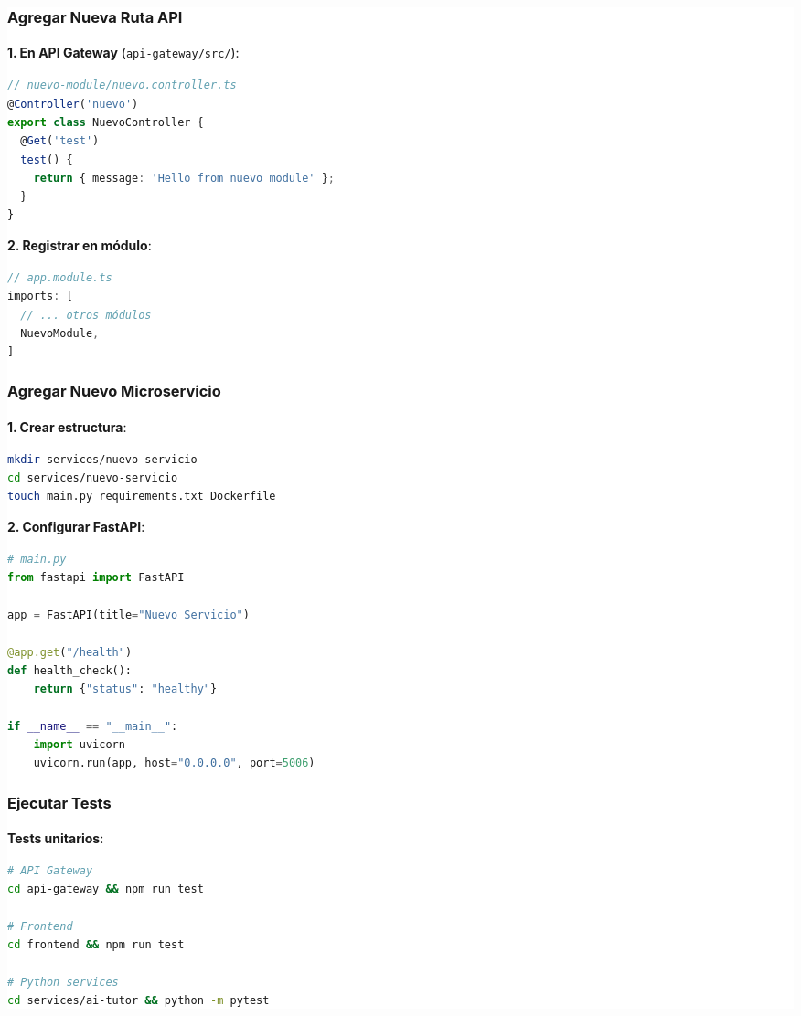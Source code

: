 ### Agregar Nueva Ruta API

**1. En API Gateway** (`api-gateway/src/`):
```typescript
// nuevo-module/nuevo.controller.ts
@Controller('nuevo')
export class NuevoController {
  @Get('test')
  test() {
    return { message: 'Hello from nuevo module' };
  }
}
```

**2. Registrar en módulo**:
```typescript
// app.module.ts
imports: [
  // ... otros módulos
  NuevoModule,
]
```

### Agregar Nuevo Microservicio

**1. Crear estructura**:
```bash
mkdir services/nuevo-servicio
cd services/nuevo-servicio
touch main.py requirements.txt Dockerfile
```

**2. Configurar FastAPI**:
```python
# main.py
from fastapi import FastAPI

app = FastAPI(title="Nuevo Servicio")

@app.get("/health")
def health_check():
    return {"status": "healthy"}

if __name__ == "__main__":
    import uvicorn
    uvicorn.run(app, host="0.0.0.0", port=5006)
```

### Ejecutar Tests

**Tests unitarios**:
```bash
# API Gateway
cd api-gateway && npm run test

# Frontend
cd frontend && npm run test

# Python services
cd services/ai-tutor && python -m pytest
```
